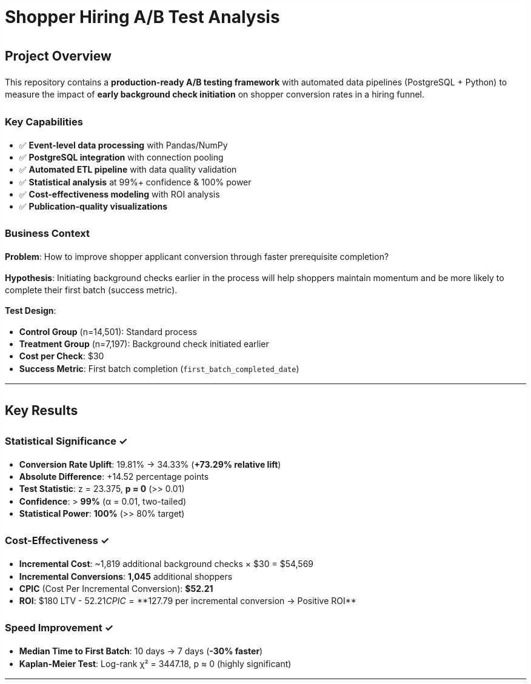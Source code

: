 # Shopper Hiring A/B Test Analysis

## Project Overview

This repository contains a **production-ready A/B testing framework** with automated data pipelines (PostgreSQL + Python) to measure the impact of **early background check initiation** on shopper conversion rates in a hiring funnel.

### Key Capabilities
- ✅ **Event-level data processing** with Pandas/NumPy
- ✅ **PostgreSQL integration** with connection pooling
- ✅ **Automated ETL pipeline** with data quality validation
- ✅ **Statistical analysis** at 99%+ confidence & 100% power
- ✅ **Cost-effectiveness modeling** with ROI analysis
- ✅ **Publication-quality visualizations**

### Business Context

**Problem**: How to improve shopper applicant conversion through faster prerequisite completion?

**Hypothesis**: Initiating background checks earlier in the process will help shoppers maintain momentum and be more likely to complete their first batch (success metric).

**Test Design**: 
- **Control Group** (n=14,501): Standard process
- **Treatment Group** (n=7,197): Background check initiated earlier
- **Cost per Check**: $30
- **Success Metric**: First batch completion (`first_batch_completed_date`)

---

## Key Results

### Statistical Significance ✓
- **Conversion Rate Uplift**: 19.81% → 34.33% (**+73.29% relative lift**)
- **Absolute Difference**: +14.52 percentage points
- **Test Statistic**: z = 23.375, **p ≈ 0** (>> 0.01)
- **Confidence**: > **99%** (α = 0.01, two-tailed)
- **Statistical Power**: **100%** (>> 80% target)

### Cost-Effectiveness ✓
- **Incremental Cost**: ~1,819 additional background checks × \$30 = $54,569
- **Incremental Conversions**: **1,045** additional shoppers
- **CPIC** (Cost Per Incremental Conversion): **$52.21**
- **ROI**: $180 LTV - $52.21 CPIC = **$127.79 per incremental conversion → Positive ROI**

### Speed Improvement ✓
- **Median Time to First Batch**: 10 days → 7 days (**-30% faster**)
- **Kaplan-Meier Test**: Log-rank χ² = 3447.18, p ≈ 0 (highly significant)

---